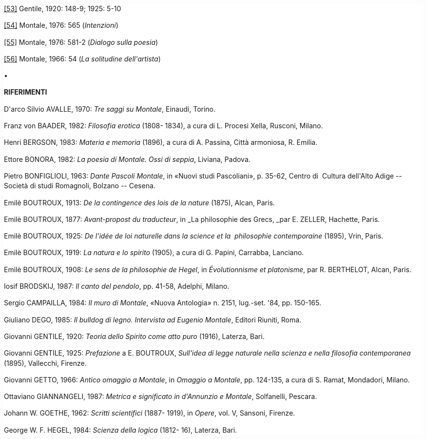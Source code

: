 [\[53\]](http://www.claudiocomandini.net/la-natura-dopo-la-natura-montale-la-perdita-dellinnocenza-e-la-conquista-del-linguaggio/#_ftnref53) Gentile, 1920: 148-9; 1925: 5-10

[\[54\]](http://www.claudiocomandini.net/la-natura-dopo-la-natura-montale-la-perdita-dellinnocenza-e-la-conquista-del-linguaggio/#_ftnref54) Montale, 1976: 565 (*Intenzioni*)

[\[55\]](http://www.claudiocomandini.net/la-natura-dopo-la-natura-montale-la-perdita-dellinnocenza-e-la-conquista-del-linguaggio/#_ftnref55) Montale, 1976: 581-2 (*Dialogo sulla poesia*)

[\[56\]](http://www.claudiocomandini.net/la-natura-dopo-la-natura-montale-la-perdita-dellinnocenza-e-la-conquista-del-linguaggio/#_ftnref56) Montale, 1966: 54 (*La solitudine dell'artista*)

•

**RIFERIMENTI**

D'arco Silvio AVALLE, 1970: *Tre saggi su Montale*, Einaudi, Torino.

Franz von BAADER, 1982: *Filosofia erotica* (1808- 1834), a cura di L. Procesi Xella, Rusconi, Milano.

Henri BERGSON, 1983: *Materia e memoria* (1896), a cura di A. Passina, Città armoniosa, R. Emilia.

Ettore BONORA, 1982: *La poesia di Montale. Ossi di seppia*, Liviana, Padova.

Pietro BONFIGLIOLI, 1963: *Dante Pascoli Montale*, in «Nuovi studi Pascoliani», p. 35-62, Centro di  Cultura dell'Alto Adige -- Società di studi Romagnoli, Bolzano -- Cesena.

Emilè BOUTROUX, 1913: *De la contingence des lois de la nature* (1875), Alcan, Paris.

Emilè BOUTROUX, 1877: *Avant-propost du traducteur*, in \_La philosophie des Grecs, \_par E. ZELLER, Hachette, Paris.

Emilè BOUTROUX, 1925: *De l'idée de loi naturelle dans la science et la  philosophie contemporaine* (1895), Vrin, Paris.

Emilè BOUTROUX, 1919: *La natura e lo spirito* (1905), a cura di G. Papini, Carrabba, Lanciano.

Emilè BOUTROUX, 1908: *Le sens de la philosophie de Hegel*, in *Évolutionnisme et platonisme*, par R. BERTHELOT, Alcan, Paris.

Iosif BRODSKIJ, 1987: *Il canto del pendolo*, pp. 41-58, Adelphi, Milano.

Sergio CAMPAILLA, 1984: *Il muro di Montale*, «Nuova Antologia» n. 2151, lug.-set. '84, pp. 150-165.

Giuliano DEGO, 1985: *Il bulldog di legno. Intervista ad Eugenio Montale*, Editori Riuniti, Roma.

Giovanni GENTILE, 1920: *Teoria dello Spirito come atto puro* (1916), Laterza, Bari.

Giovanni GENTILE, 1925: *Prefazione* a E. BOUTROUX, *Sull'idea di legge naturale nella scienza e nella filosofia contemporanea* (1895), Vallecchi, Firenze.

Giovanni GETTO, 1966: *Antico omaggio a Montale*, in *Omaggio a Montale*, pp. 124-135, a cura di S. Ramat, Mondadori, Milano.

Ottaviano GIANNANGELI, 1987: *Metrica e significato in d'Annunzio e Montale*, Solfanelli, Pescara.

Johann W. GOETHE, 1962: *Scritti scientifici* (1887- 1919), in *Opere*, vol. V, Sansoni, Firenze.

George W. F. HEGEL, 1984: *Scienza della logica* (1812- 16), Laterza, Bari.
